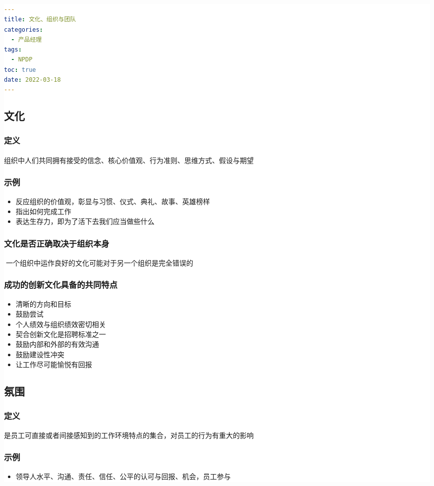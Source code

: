 ```yaml
---
title: 文化、组织与团队
categories:
  - 产品经理
tags:
  - NPDP
toc: true
date: 2022-03-18
---
```




## 文化

### 定义

​	组织中人们共同拥有接受的信念、核心价值观、行为准则、思维方式、假设与期望

### 示例

- 反应组织的价值观，彰显与习惯、仪式、典礼、故事、英雄榜样
- 指出如何完成工作
- 表达生存力，即为了活下去我们应当做些什么

### 文化是否正确取决于组织本身

​	一个组织中运作良好的文化可能对于另一个组织是完全错误的

### 成功的创新文化具备的共同特点

- 清晰的方向和目标
- 鼓励尝试
- 个人绩效与组织绩效密切相关
- 契合创新文化是招聘标准之一
- 鼓励内部和外部的有效沟通
- 鼓励建设性冲突
- 让工作尽可能愉悦有回报



## 氛围

### 定义

​	是员工可直接或者间接感知到的工作环境特点的集合，对员工的行为有重大的影响

### 示例

- 领导人水平、沟通、责任、信任、公平的认可与回报、机会，员工参与


